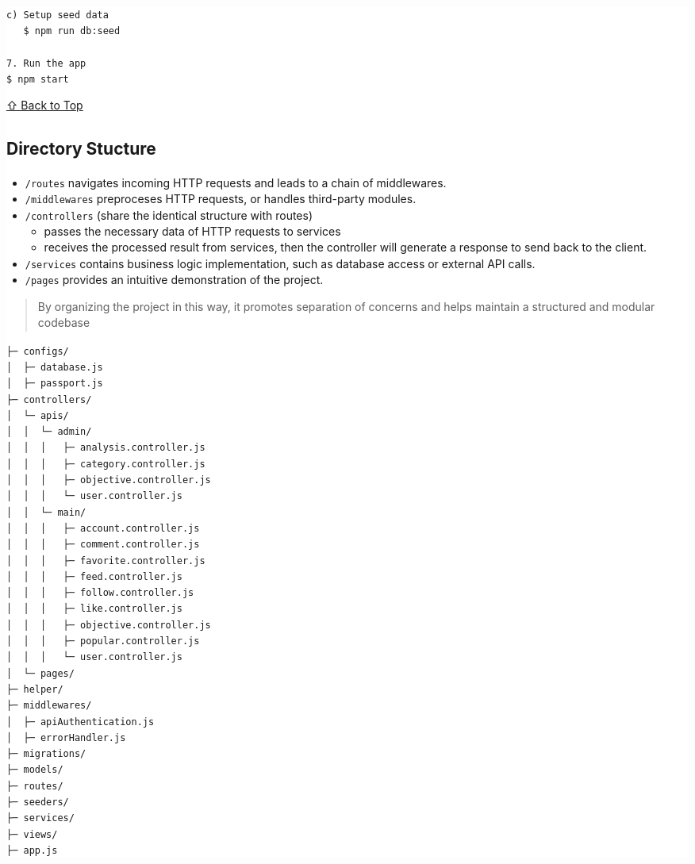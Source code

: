 ```
c) Setup seed data
   $ npm run db:seed

7. Run the app
$ npm start
```
[&#8679; Back to Top](#table-of-contents)

## Directory Stucture
+ `/routes` navigates incoming HTTP requests and leads to a chain of middlewares.
+ `/middlewares` preproceses HTTP requests, or handles third-party modules.
+ `/controllers` (share the identical structure with routes) 
	- passes the necessary data of HTTP requests to services
	- receives the processed result from services, then the controller will generate a response to send back to the client.
+ `/services` contains business logic implementation, such as database access or external API calls.
+ `/pages` provides an intuitive demonstration of the project.
>By organizing the project in this way, it promotes separation of concerns and helps maintain a structured and modular codebase

```
├─ configs/
│  ├─ database.js
│  ├─ passport.js
├─ controllers/
│  └─ apis/
│  │  └─ admin/
│  │  │   ├─ analysis.controller.js
│  │  │   ├─ category.controller.js
│  │  │   ├─ objective.controller.js
│  │  │   └─ user.controller.js
│  │  └─ main/
│  │  │   ├─ account.controller.js
│  │  │   ├─ comment.controller.js
│  │  │   ├─ favorite.controller.js
│  │  │   ├─ feed.controller.js
│  │  │   ├─ follow.controller.js
│  │  │   ├─ like.controller.js
│  │  │   ├─ objective.controller.js
│  │  │   ├─ popular.controller.js
│  │  │   └─ user.controller.js
│  └─ pages/
├─ helper/
├─ middlewares/
│  ├─ apiAuthentication.js
│  ├─ errorHandler.js
├─ migrations/
├─ models/
├─ routes/
├─ seeders/
├─ services/
├─ views/
├─ app.js
```
